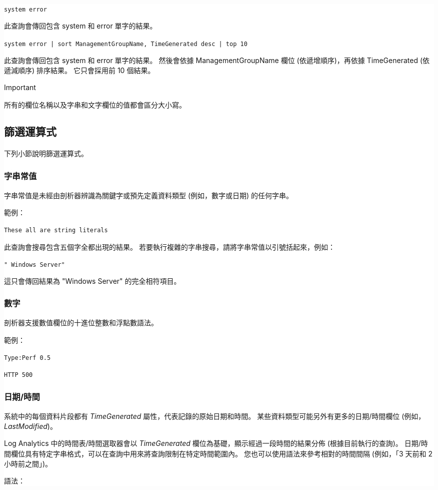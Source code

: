 ```
system error
```

此查詢會傳回包含 system 和 error 單字的結果。

```
system error | sort ManagementGroupName, TimeGenerated desc | top 10
```

此查詢會傳回包含 system 和 error 單字的結果。 然後會依據 ManagementGroupName 欄位 (依遞增順序)，再依據 TimeGenerated (依遞減順序) 排序結果。 它只會採用前 10 個結果。

> [!IMPORTANT]
> 所有的欄位名稱以及字串和文字欄位的值都會區分大小寫。
>
>

## <a name="filter-expression"></a>篩選運算式
下列小節說明篩選運算式。

### <a name="string-literals"></a>字串常值
字串常值是未經由剖析器辨識為關鍵字或預先定義資料類型 (例如，數字或日期) 的任何字串。

範例：

```
These all are string literals
```

此查詢會搜尋包含五個字全都出現的結果。 若要執行複雜的字串搜尋，請將字串常值以引號括起來，例如：

```
" Windows Server"
```

這只會傳回結果為 "Windows Server" 的完全相符項目。

### <a name="numbers"></a>數字
剖析器支援數值欄位的十進位整數和浮點數語法。

範例：

```
Type:Perf 0.5
```

```
HTTP 500
```

### <a name="datetime"></a>日期/時間
系統中的每個資料片段都有 *TimeGenerated* 屬性，代表記錄的原始日期和時間。 某些資料類型可能另外有更多的日期/時間欄位 (例如， *LastModified*)。

Log Analytics 中的時間表/時間選取器會以 *TimeGenerated* 欄位為基礎，顯示經過一段時間的結果分佈 (根據目前執行的查詢)。 日期/時間欄位具有特定字串格式，可以在查詢中用來將查詢限制在特定時間範圍內。 您也可以使用語法來參考相對的時間間隔 (例如，「3 天前和 2 小時前之間」)。

語法：
